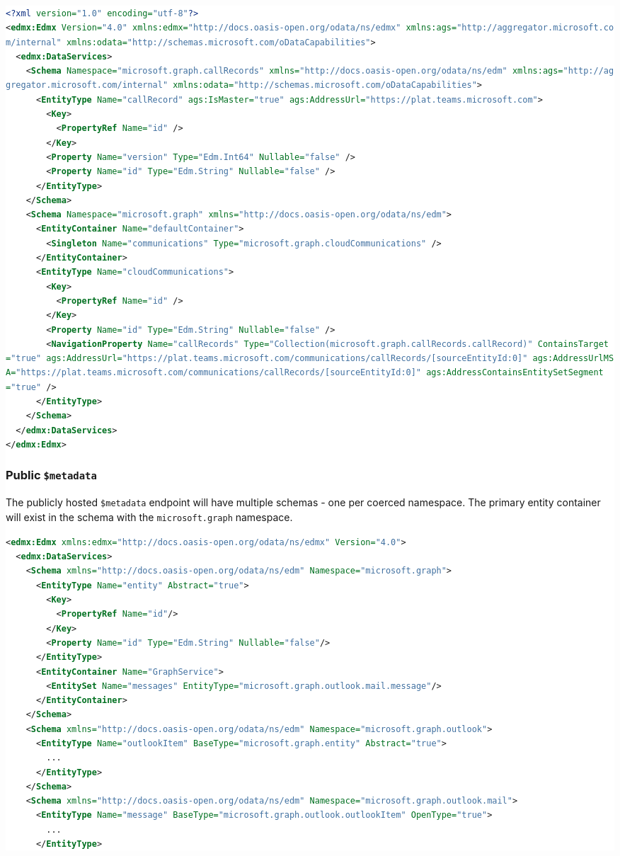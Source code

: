 ```xml
<?xml version="1.0" encoding="utf-8"?>
<edmx:Edmx Version="4.0" xmlns:edmx="http://docs.oasis-open.org/odata/ns/edmx" xmlns:ags="http://aggregator.microsoft.com/internal" xmlns:odata="http://schemas.microsoft.com/oDataCapabilities">
  <edmx:DataServices>
    <Schema Namespace="microsoft.graph.callRecords" xmlns="http://docs.oasis-open.org/odata/ns/edm" xmlns:ags="http://aggregator.microsoft.com/internal" xmlns:odata="http://schemas.microsoft.com/oDataCapabilities">
      <EntityType Name="callRecord" ags:IsMaster="true" ags:AddressUrl="https://plat.teams.microsoft.com">
        <Key>
          <PropertyRef Name="id" />
        </Key>
        <Property Name="version" Type="Edm.Int64" Nullable="false" />
        <Property Name="id" Type="Edm.String" Nullable="false" />
      </EntityType>
    </Schema>
    <Schema Namespace="microsoft.graph" xmlns="http://docs.oasis-open.org/odata/ns/edm">
      <EntityContainer Name="defaultContainer">
        <Singleton Name="communications" Type="microsoft.graph.cloudCommunications" />
      </EntityContainer>
      <EntityType Name="cloudCommunications">
        <Key>
          <PropertyRef Name="id" />
        </Key>
        <Property Name="id" Type="Edm.String" Nullable="false" />
        <NavigationProperty Name="callRecords" Type="Collection(microsoft.graph.callRecords.callRecord)" ContainsTarget="true" ags:AddressUrl="https://plat.teams.microsoft.com/communications/callRecords/[sourceEntityId:0]" ags:AddressUrlMSA="https://plat.teams.microsoft.com/communications/callRecords/[sourceEntityId:0]" ags:AddressContainsEntitySetSegment="true" />
      </EntityType>
    </Schema>
  </edmx:DataServices>
</edmx:Edmx>
```

### Public `$metadata`

The publicly hosted `$metadata` endpoint will have multiple schemas - one per coerced namespace. The primary entity container will exist in the schema with the `microsoft.graph` namespace.

```xml
<edmx:Edmx xmlns:edmx="http://docs.oasis-open.org/odata/ns/edmx" Version="4.0">
  <edmx:DataServices>
    <Schema xmlns="http://docs.oasis-open.org/odata/ns/edm" Namespace="microsoft.graph">
      <EntityType Name="entity" Abstract="true">
        <Key>
          <PropertyRef Name="id"/>
        </Key>
        <Property Name="id" Type="Edm.String" Nullable="false"/>
      </EntityType>
      <EntityContainer Name="GraphService">
        <EntitySet Name="messages" EntityType="microsoft.graph.outlook.mail.message"/>
      </EntityContainer>
    </Schema>
    <Schema xmlns="http://docs.oasis-open.org/odata/ns/edm" Namespace="microsoft.graph.outlook">
      <EntityType Name="outlookItem" BaseType="microsoft.graph.entity" Abstract="true">
        ...
      </EntityType>
    </Schema>
    <Schema xmlns="http://docs.oasis-open.org/odata/ns/edm" Namespace="microsoft.graph.outlook.mail">
      <EntityType Name="message" BaseType="microsoft.graph.outlook.outlookItem" OpenType="true">
        ...
      </EntityType>
```